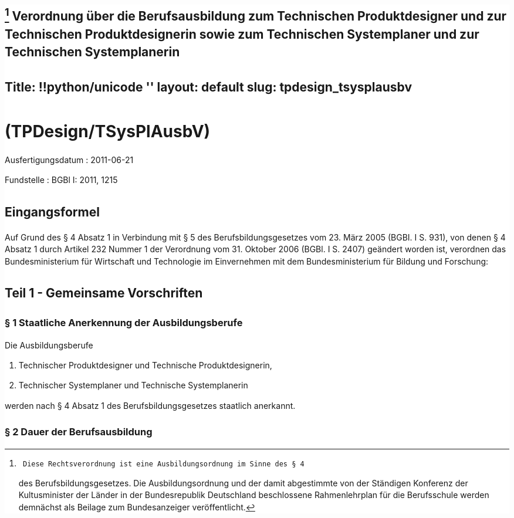 [^f775417_01_BJNR121500011]
Verordnung über die Berufsausbildung zum Technischen Produktdesigner
und zur Technischen Produktdesignerin sowie zum Technischen
Systemplaner und zur Technischen Systemplanerin
---
Title: !!python/unicode ''
layout: default
slug: tpdesign_tsysplausbv
---

#  (TPDesign/TSysPlAusbV)

Ausfertigungsdatum
:   2011-06-21

Fundstelle
:   BGBl I: 2011, 1215

[^f775417_01_BJNR121500011]:     Diese Rechtsverordnung ist eine Ausbildungsordnung im Sinne des § 4
    des Berufsbildungsgesetzes. Die Ausbildungsordnung und der damit
    abgestimmte von der Ständigen Konferenz der Kultusminister der Länder
    in der Bundesrepublik Deutschland beschlossene Rahmenlehrplan für die
    Berufsschule werden demnächst als Beilage zum Bundesanzeiger
    veröffentlicht.


## Eingangsformel

Auf Grund des § 4 Absatz 1 in Verbindung mit § 5 des
Berufsbildungsgesetzes vom 23. März 2005 (BGBI. I S. 931), von denen §
4 Absatz 1 durch Artikel 232 Nummer 1 der Verordnung vom 31. Oktober
2006 (BGBl. I S. 2407) geändert worden ist, verordnen das
Bundesministerium für Wirtschaft und Technologie im Einvernehmen mit
dem Bundesministerium für Bildung und Forschung:


## Teil 1 - Gemeinsame Vorschriften


### § 1 Staatliche Anerkennung der Ausbildungsberufe

Die Ausbildungsberufe

1.  Technischer Produktdesigner und Technische Produktdesignerin,


2.  Technischer Systemplaner und Technische Systemplanerin



werden nach § 4 Absatz 1 des Berufsbildungsgesetzes staatlich
anerkannt.


### § 2 Dauer der Berufsausbildung
